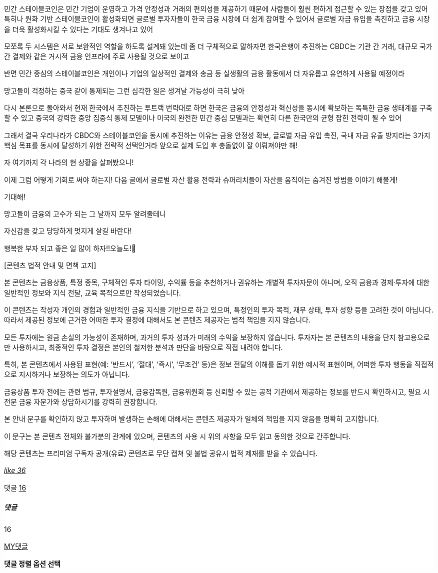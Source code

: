 민간 스테이블코인은 민간 기업이 운영하고 가격 안정성과 거래의 편의성을 제공하기 때문에 사람들이 훨씬 편하게 접근할 수 있는 장점을 갖고 있어 특히나 원화 기반 스테이블코인이 활성화되면 글로벌 투자자들이 한국 금융 시장에 더 쉽게 참여할 수 있어서 글로벌 자금 유입을 촉진하고 금융 시장을 더욱 활성화시킬 수 있다는 기대도 생겨나고 있어

모쪼록 두 시스템은 서로 보완적인 역할을 하도록 설계돼 있는데 좀 더 구체적으로 말하자면 한국은행이 추진하는 CBDC는 기관 간 거래, 대규모 국가 간 결제와 같은 거시적 금융 인프라에 주로 사용될 것으로 보이고

반면 민간 중심의 스테이블코인은 개인이나 기업의 일상적인 결제와 송금 등 실생활의 금융 활동에서 더 자유롭고 유연하게 사용될 예정이라

망고들이 걱정하는 중국 같이 통제되는 그런 심각한 일은 생겨날 가능성이 극히 낮아

다시 본론으로 돌아와서 현재 한국에서 추진하는 투트랙 번략대로 하면 한국은 금융의 안정성과 혁신성을 동시에 확보하는 독특한 금융 생태계를 구축할 수 있고 중국의 강력한 중앙 집중식 통제 모델이나 미국의 완전한 민간 중심 모델과는 확연히 다른 한국만의 균형 잡힌 전략이 될 수 있어

그래서 결국 우리나라가 CBDC와 스테이블코인을 동시에 추진하는 이유는 금융 안정성 확보, 글로벌 자금 유입 촉진, 국내 자금 유출 방지라는 3가지 핵심 목표를 동시에 달성하기 위한 전략적 선택인거라 앞으로 실제 도입 후 충돌없이 잘 이뤄져야만 해!

자 여기까지 각 나라의 현 상황을 살펴봤으니!

이제 그럼 어떻게 기회로 써야 하는지! 다음 글에서 글로벌 자산 활용 전략과 슈퍼리치들이 자산을 움직이는 숨겨진 방법을 이야기 해볼게!

기대해!

망고들이 금융의 고수가 되는 그 날까지 모두 알려줄테니

자신감을 갖고 당당하게 멋지게 살길 바란다!

행복한 부자 되고 좋은 일 많이 하자!!오늘도!🥭

\[콘텐츠 법적 안내 및 면책 고지\]

본 콘텐츠는 금융상품, 특정 종목, 구체적인 투자 타이밍, 수익률 등을 추천하거나 권유하는 개별적 투자자문이 아니며, 오직 금융과 경제·투자에 대한 일반적인 정보와 지식 전달, 교육 목적으로만 작성되었습니다.

이 콘텐츠는 작성자 개인의 경험과 일반적인 금융 지식을 기반으로 하고 있으며, 특정인의 투자 목적, 재무 상태, 투자 성향 등을 고려한 것이 아닙니다. 따라서 제공된 정보에 근거한 어떠한 투자 결정에 대해서도 본 콘텐츠 제공자는 법적 책임을 지지 않습니다.

모든 투자에는 원금 손실의 가능성이 존재하며, 과거의 투자 성과가 미래의 수익을 보장하지 않습니다. 투자자는 본 콘텐츠의 내용을 단지 참고용으로만 사용하시고, 최종적인 투자 결정은 본인의 철저한 분석과 판단을 바탕으로 직접 내려야 합니다.

특히, 본 콘텐츠에서 사용된 표현(예: ‘반드시’, ‘절대’, ‘즉시’, ‘무조건’ 등)은 정보 전달의 이해를 돕기 위한 예시적 표현이며, 어떠한 투자 행동을 직접적으로 지시하거나 보장하는 의도가 아닙니다.

금융상품 투자 전에는 관련 법규, 투자설명서, 금융감독원, 금융위원회 등 신뢰할 수 있는 공적 기관에서 제공하는 정보를 반드시 확인하시고, 필요 시 전문 금융 자문가와 상담하시기를 강력히 권장합니다.

본 안내 문구를 확인하지 않고 투자하여 발생하는 손해에 대해서는 콘텐츠 제공자가 일체의 책임을 지지 않음을 명확히 고지합니다.

이 문구는 본 콘텐츠 전체와 불가분의 관계에 있으며, 콘텐츠의 사용 시 위의 사항을 모두 읽고 동의한 것으로 간주합니다.

해당 콘텐츠는 프리미엄 구독자 공개(유료) 콘텐츠로 무단 캡쳐 및 불법 공유시 법적 제재를 받을 수 있습니다.

[*like* *36*](https://contents.premium.naver.com/willam/william/contents/#)

댓글 [16](https://contents.premium.naver.com/willam/william/comment/250630121751322hl)

##### 댓글

16

[MY댓글](https://contents.premium.naver.com/willam/william/contents/#)

**댓글 정렬 옵션 선택**
